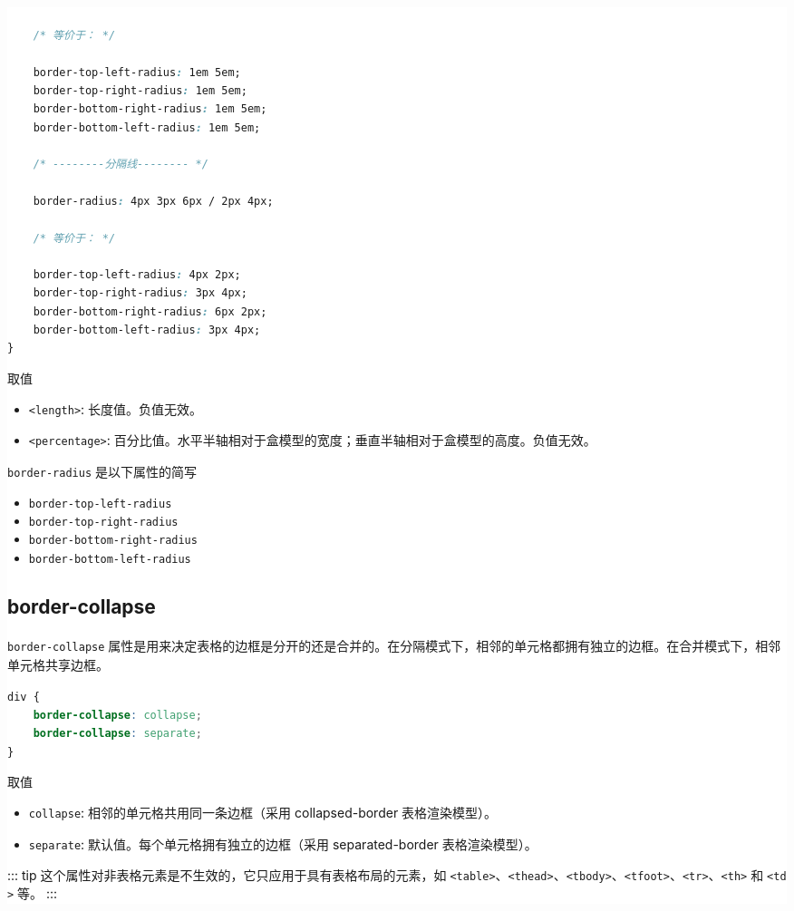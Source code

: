 ```css

	/* 等价于： */

	border-top-left-radius: 1em 5em;
	border-top-right-radius: 1em 5em;
	border-bottom-right-radius: 1em 5em;
	border-bottom-left-radius: 1em 5em;

	/* --------分隔线-------- */

	border-radius: 4px 3px 6px / 2px 4px;

	/* 等价于： */

	border-top-left-radius: 4px 2px;
	border-top-right-radius: 3px 4px;
	border-bottom-right-radius: 6px 2px;
	border-bottom-left-radius: 3px 4px;
}
```

取值

-   `<length>`: 长度值。负值无效。

-   `<percentage>`: 百分比值。水平半轴相对于盒模型的宽度；垂直半轴相对于盒模型的高度。负值无效。

`border-radius` 是以下属性的简写

-   `border-top-left-radius`
-   `border-top-right-radius`
-   `border-bottom-right-radius`
-   `border-bottom-left-radius`

## border-collapse

`border-collapse` 属性是用来决定表格的边框是分开的还是合并的。在分隔模式下，相邻的单元格都拥有独立的边框。在合并模式下，相邻单元格共享边框。

<BorderCollapseDemo />

```css
div {
	border-collapse: collapse;
	border-collapse: separate;
}
```

取值

-   `collapse`: 相邻的单元格共用同一条边框（采用 collapsed-border 表格渲染模型）。

-   `separate`: 默认值。每个单元格拥有独立的边框（采用 separated-border 表格渲染模型）。

::: tip
这个属性对非表格元素是不生效的，它只应用于具有表格布局的元素，如 `<table>`、`<thead>`、`<tbody>`、`<tfoot>`、`<tr>`、`<th>` 和 `<td>` 等。
:::
